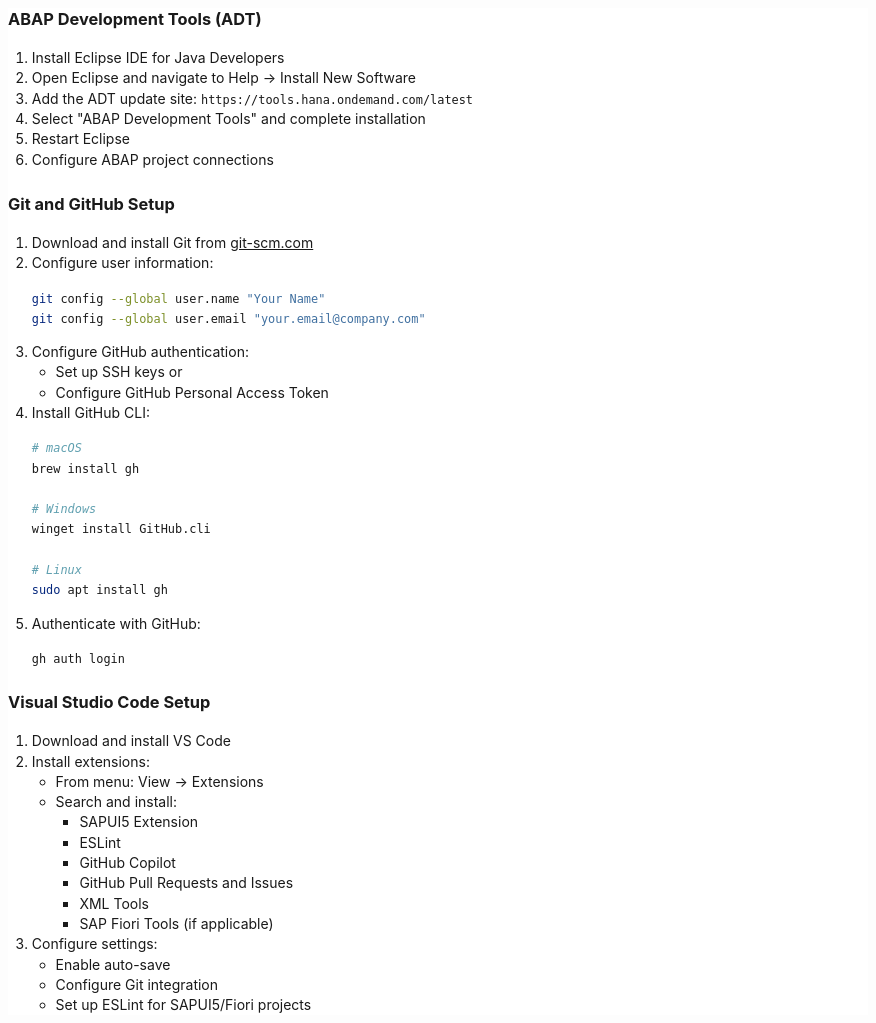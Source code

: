 ### ABAP Development Tools (ADT)

1. Install Eclipse IDE for Java Developers
2. Open Eclipse and navigate to Help → Install New Software
3. Add the ADT update site: `https://tools.hana.ondemand.com/latest`
4. Select "ABAP Development Tools" and complete installation
5. Restart Eclipse
6. Configure ABAP project connections

### Git and GitHub Setup

1. Download and install Git from [git-scm.com](https://git-scm.com/)
2. Configure user information:
   ```bash
   git config --global user.name "Your Name"
   git config --global user.email "your.email@company.com"
   ```
3. Configure GitHub authentication:
   - Set up SSH keys or
   - Configure GitHub Personal Access Token
4. Install GitHub CLI:
   ```bash
   # macOS
   brew install gh
   
   # Windows
   winget install GitHub.cli
   
   # Linux
   sudo apt install gh
   ```
5. Authenticate with GitHub:
   ```bash
   gh auth login
   ```

### Visual Studio Code Setup

1. Download and install VS Code
2. Install extensions:
   - From menu: View → Extensions
   - Search and install:
     - SAPUI5 Extension
     - ESLint
     - GitHub Copilot
     - GitHub Pull Requests and Issues
     - XML Tools
     - SAP Fiori Tools (if applicable)
3. Configure settings:
   - Enable auto-save
   - Configure Git integration
   - Set up ESLint for SAPUI5/Fiori projects
